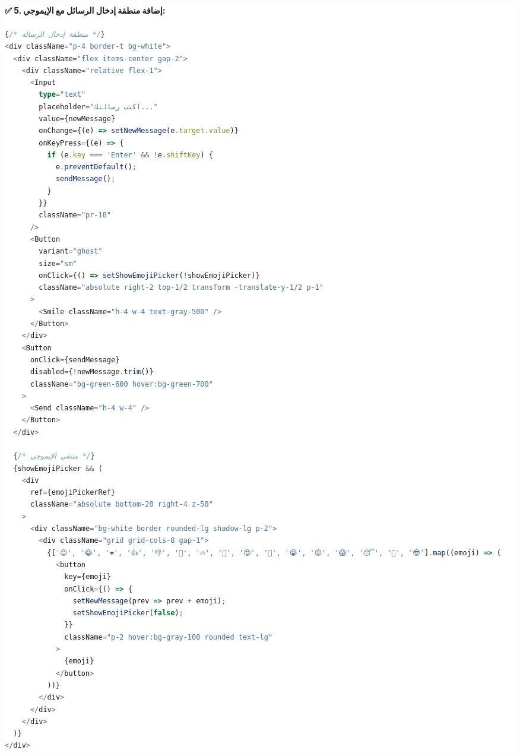 #### **✅ 5. إضافة منطقة إدخال الرسائل مع الإيموجي**:
```typescript
{/* منطقة إدخال الرسالة */}
<div className="p-4 border-t bg-white">
  <div className="flex items-center gap-2">
    <div className="relative flex-1">
      <Input
        type="text"
        placeholder="اكتب رسالتك..."
        value={newMessage}
        onChange={(e) => setNewMessage(e.target.value)}
        onKeyPress={(e) => {
          if (e.key === 'Enter' && !e.shiftKey) {
            e.preventDefault();
            sendMessage();
          }
        }}
        className="pr-10"
      />
      <Button
        variant="ghost"
        size="sm"
        onClick={() => setShowEmojiPicker(!showEmojiPicker)}
        className="absolute right-2 top-1/2 transform -translate-y-1/2 p-1"
      >
        <Smile className="h-4 w-4 text-gray-500" />
      </Button>
    </div>
    <Button
      onClick={sendMessage}
      disabled={!newMessage.trim()}
      className="bg-green-600 hover:bg-green-700"
    >
      <Send className="h-4 w-4" />
    </Button>
  </div>
  
  {/* منتقي الإيموجي */}
  {showEmojiPicker && (
    <div 
      ref={emojiPickerRef}
      className="absolute bottom-20 right-4 z-50"
    >
      <div className="bg-white border rounded-lg shadow-lg p-2">
        <div className="grid grid-cols-8 gap-1">
          {['😊', '😂', '❤️', '👍', '👎', '🎉', '🔥', '💯', '😍', '🤔', '😭', '😡', '😱', '😴', '🤗', '😎'].map((emoji) => (
            <button
              key={emoji}
              onClick={() => {
                setNewMessage(prev => prev + emoji);
                setShowEmojiPicker(false);
              }}
              className="p-2 hover:bg-gray-100 rounded text-lg"
            >
              {emoji}
            </button>
          ))}
        </div>
      </div>
    </div>
  )}
</div>
```